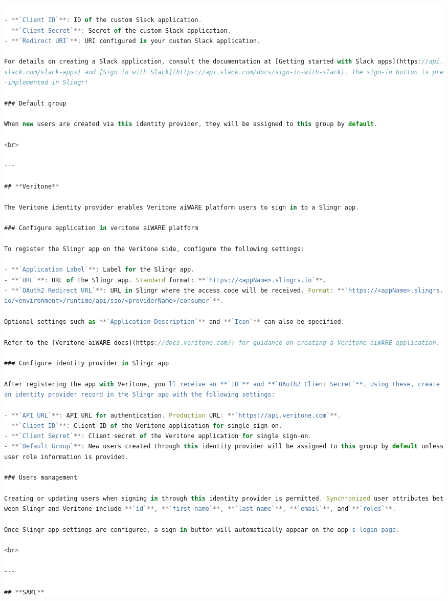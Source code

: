    ```js

- **`Client ID`**: ID of the custom Slack application.
- **`Client Secret`**: Secret of the custom Slack application.
- **`Redirect URI`**: URI configured in your custom Slack application.

For details on creating a Slack application, consult the documentation at [Getting started with Slack apps](https://api.slack.com/slack-apps) and [Sign in with Slack](https://api.slack.com/docs/sign-in-with-slack). The sign-in button is pre-implemented in Slingr!

### Default group

When new users are created via this identity provider, they will be assigned to this group by default.

<br>

---

## **Veritone**

The Veritone identity provider enables Veritone aiWARE platform users to sign in to a Slingr app.

### Configure application in veritone aiWARE platform

To register the Slingr app on the Veritone side, configure the following settings:

- **`Application Label`**: Label for the Slingr app.
- **`URL`**: URL of the Slingr app. Standard format: **`https://<appName>.slingrs.io`**.
- **`OAuth2 Redirect URL`**: URL in Slingr where the access code will be received. Format: **`https://<appName>.slingrs.io/<environment>/runtime/api/sso/<providerName>/consumer`**.

Optional settings such as **`Application Description`** and **`Icon`** can also be specified.

Refer to the [Veritone aiWARE docs](https://docs.veritone.com/) for guidance on creating a Veritone aiWARE application.

### Configure identity provider in Slingr app

After registering the app with Veritone, you'll receive an **`ID`** and **`OAuth2 Client Secret`**. Using these, create an identity provider record in the Slingr app with the following settings:

- **`API URL`**: API URL for authentication. Production URL: **`https://api.veritone.com`**.
- **`Client ID`**: Client ID of the Veritone application for single sign-on.
- **`Client Secret`**: Client secret of the Veritone application for single sign-on.
- **`Default Group`**: New users created through this identity provider will be assigned to this group by default unless user role information is provided.

### Users management

Creating or updating users when signing in through this identity provider is permitted. Synchronized user attributes between Slingr and Veritone include **`id`**, **`first name`**, **`last name`**, **`email`**, and **`roles`**.

Once Slingr app settings are configured, a sign-in button will automatically appear on the app's login page.

<br>

---

## **SAML**

   ```